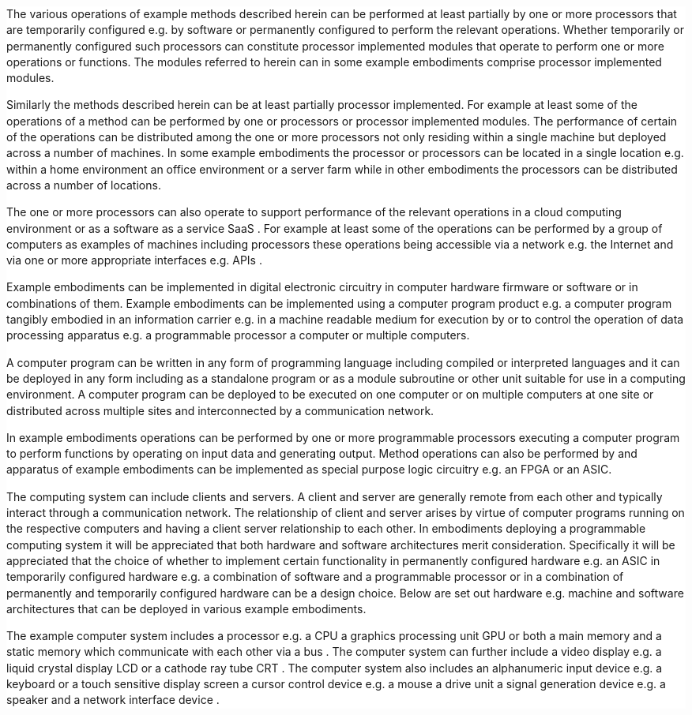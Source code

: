 The various operations of example methods described herein can be performed at least partially by one or more processors that are temporarily configured e.g. by software or permanently configured to perform the relevant operations. Whether temporarily or permanently configured such processors can constitute processor implemented modules that operate to perform one or more operations or functions. The modules referred to herein can in some example embodiments comprise processor implemented modules.

Similarly the methods described herein can be at least partially processor implemented. For example at least some of the operations of a method can be performed by one or processors or processor implemented modules. The performance of certain of the operations can be distributed among the one or more processors not only residing within a single machine but deployed across a number of machines. In some example embodiments the processor or processors can be located in a single location e.g. within a home environment an office environment or a server farm while in other embodiments the processors can be distributed across a number of locations.

The one or more processors can also operate to support performance of the relevant operations in a cloud computing environment or as a software as a service SaaS . For example at least some of the operations can be performed by a group of computers as examples of machines including processors these operations being accessible via a network e.g. the Internet and via one or more appropriate interfaces e.g. APIs .

Example embodiments can be implemented in digital electronic circuitry in computer hardware firmware or software or in combinations of them. Example embodiments can be implemented using a computer program product e.g. a computer program tangibly embodied in an information carrier e.g. in a machine readable medium for execution by or to control the operation of data processing apparatus e.g. a programmable processor a computer or multiple computers.

A computer program can be written in any form of programming language including compiled or interpreted languages and it can be deployed in any form including as a standalone program or as a module subroutine or other unit suitable for use in a computing environment. A computer program can be deployed to be executed on one computer or on multiple computers at one site or distributed across multiple sites and interconnected by a communication network.

In example embodiments operations can be performed by one or more programmable processors executing a computer program to perform functions by operating on input data and generating output. Method operations can also be performed by and apparatus of example embodiments can be implemented as special purpose logic circuitry e.g. an FPGA or an ASIC.

The computing system can include clients and servers. A client and server are generally remote from each other and typically interact through a communication network. The relationship of client and server arises by virtue of computer programs running on the respective computers and having a client server relationship to each other. In embodiments deploying a programmable computing system it will be appreciated that both hardware and software architectures merit consideration. Specifically it will be appreciated that the choice of whether to implement certain functionality in permanently configured hardware e.g. an ASIC in temporarily configured hardware e.g. a combination of software and a programmable processor or in a combination of permanently and temporarily configured hardware can be a design choice. Below are set out hardware e.g. machine and software architectures that can be deployed in various example embodiments.

The example computer system includes a processor e.g. a CPU a graphics processing unit GPU or both a main memory and a static memory which communicate with each other via a bus . The computer system can further include a video display e.g. a liquid crystal display LCD or a cathode ray tube CRT . The computer system also includes an alphanumeric input device e.g. a keyboard or a touch sensitive display screen a cursor control device e.g. a mouse a drive unit a signal generation device e.g. a speaker and a network interface device .
